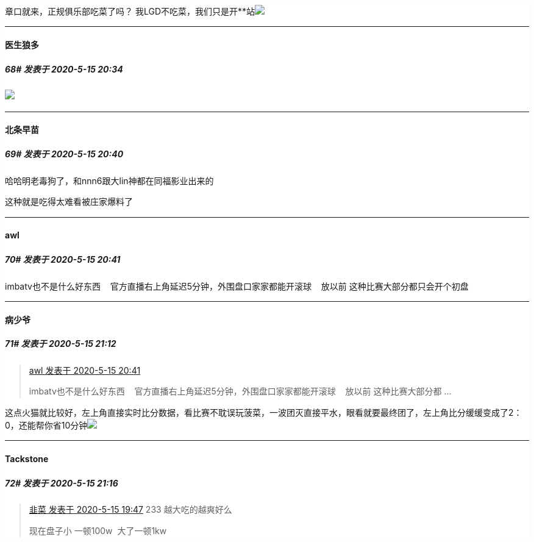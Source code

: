 章口就来，正规俱乐部吃菜了吗？</blockquote>
我LGD不吃菜，我们只是开**站<img src="https://static.saraba1st.com/image/smiley/face2017/040.png" referrerpolicy="no-referrer">


-----

####  医生狼多  
##### 68#       发表于 2020-5-15 20:34


<img src="https://p.sda1.dev/0/8dd33d43531bfd720ec39a0c98c9b903/IMG_2C5B69C610BA54B2F816D6F27D99CA33.jpeg" referrerpolicy="no-referrer">


-----

####  北条早苗  
##### 69#       发表于 2020-5-15 20:40


哈哈明老毒狗了，和nnn6跟大lin神都在同福影业出来的

这种就是吃得太难看被庄家爆料了


-----

####  awl  
##### 70#       发表于 2020-5-15 20:41


imbatv也不是什么好东西    官方直播右上角延迟5分钟，外围盘口家家都能开滚球    放以前 这种比赛大部分都只会开个初盘


-----

####  病少爷  
##### 71#       发表于 2020-5-15 21:12


<blockquote><a href="httphttps://bbs.saraba1st.com/2b/forum.php?mod=redirect&amp;goto=findpost&amp;pid=47433228&amp;ptid=1935155" target="_blank">awl 发表于 2020-5-15 20:41</a>

imbatv也不是什么好东西    官方直播右上角延迟5分钟，外围盘口家家都能开滚球    放以前 这种比赛大部分都 ...</blockquote>
这点火猫就比较好，左上角直接实时比分数据，看比赛不耽误玩菠菜，一波团灭直接平水，眼看就要最终团了，左上角比分缓缓变成了2：0，还能帮你省10分钟<img src="https://static.saraba1st.com/image/smiley/face2017/065.png" referrerpolicy="no-referrer">


-----

####  Tackstone  
##### 72#       发表于 2020-5-15 21:16


<blockquote><a href="httphttps://bbs.saraba1st.com/2b/forum.php?mod=redirect&amp;goto=findpost&amp;pid=47432642&amp;ptid=1935155" target="_blank">韭菜 发表于 2020-5-15 19:47</a>
233 越大吃的越爽好么

现在盘子小 一顿100w  大了一顿1kw 
